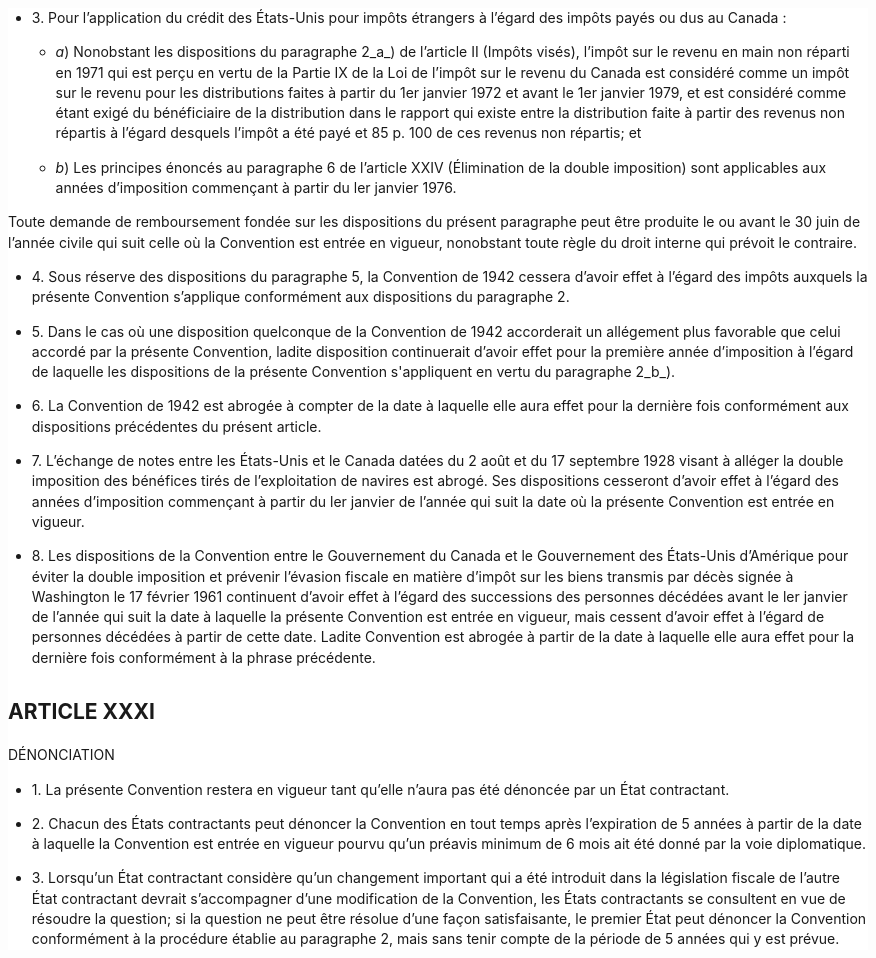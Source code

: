   * 3. Pour l’application du crédit des États-Unis pour impôts étrangers à l’égard des impôts payés ou dus au Canada :

    * _a_) Nonobstant les dispositions du paragraphe 2_a_) de l’article II (Impôts visés), l’impôt sur le revenu en main non réparti en 1971 qui est perçu en vertu de la Partie IX de la Loi de l’impôt sur le revenu du Canada est considéré comme un impôt sur le revenu pour les distributions faites à partir du 1er janvier 1972 et avant le 1er janvier 1979, et est considéré comme étant exigé du bénéficiaire de la distribution dans le rapport qui existe entre la distribution faite à partir des revenus non répartis à l’égard desquels l’impôt a été payé et 85 p. 100 de ces revenus non répartis; et

    * _b_) Les principes énoncés au paragraphe 6 de l’article XXIV (Élimination de la double imposition) sont applicables aux années d’imposition commençant à partir du ler janvier 1976.

Toute demande de remboursement fondée sur les dispositions du présent paragraphe peut être produite le ou avant le 30 juin de l’année civile qui suit celle où la Convention est entrée en vigueur, nonobstant toute règle du droit interne qui prévoit le contraire.

  * 4. Sous réserve des dispositions du paragraphe 5, la Convention de 1942 cessera d’avoir effet à l’égard des impôts auxquels la présente Convention s’applique conformément aux dispositions du paragraphe 2.

  * 5. Dans le cas où une disposition quelconque de la Convention de 1942 accorderait un allégement plus favorable que celui accordé par la présente Convention, ladite disposition continuerait d’avoir effet pour la première année d’imposition à l’égard de laquelle les dispositions de la présente Convention s'appliquent en vertu du paragraphe 2_b_).

  * 6. La Convention de 1942 est abrogée à compter de la date à laquelle elle aura effet pour la dernière fois conformément aux dispositions précédentes du présent article.

  * 7. L’échange de notes entre les États-Unis et le Canada datées du 2 août et du 17 septembre 1928 visant à alléger la double imposition des bénéfices tirés de l’exploitation de navires est abrogé. Ses dispositions cesseront d’avoir effet à l’égard des années d’imposition commençant à partir du ler janvier de l’année qui suit la date où la présente Convention est entrée en vigueur.

  * 8. Les dispositions de la Convention entre le Gouvernement du Canada et le Gouvernement des États-Unis d’Amérique pour éviter la double imposition et prévenir l’évasion fiscale en matière d’impôt sur les biens transmis par décès signée à Washington le 17 février 1961 continuent d’avoir effet à l’égard des successions des personnes décédées avant le ler janvier de l’année qui suit la date à laquelle la présente Convention est entrée en vigueur, mais cessent d’avoir effet à l’égard de personnes décédées à partir de cette date. Ladite Convention est abrogée à partir de la date à laquelle elle aura effet pour la dernière fois conformément à la phrase précédente.

## ARTICLE XXXI  
DÉNONCIATION

  * 1. La présente Convention restera en vigueur tant qu’elle n’aura pas été dénoncée par un État contractant.

  * 2. Chacun des États contractants peut dénoncer la Convention en tout temps après l’expiration de 5 années à partir de la date à laquelle la Convention est entrée en vigueur pourvu qu’un préavis minimum de 6 mois ait été donné par la voie diplomatique.

  * 3. Lorsqu’un État contractant considère qu’un changement important qui a été introduit dans la législation fiscale de l’autre État contractant devrait s’accompagner d’une modification de la Convention, les États contractants se consultent en vue de résoudre la question; si la question ne peut être résolue d’une façon satisfaisante, le premier État peut dénoncer la Convention conformément à la procédure établie au paragraphe 2, mais sans tenir compte de la période de 5 années qui y est prévue.

